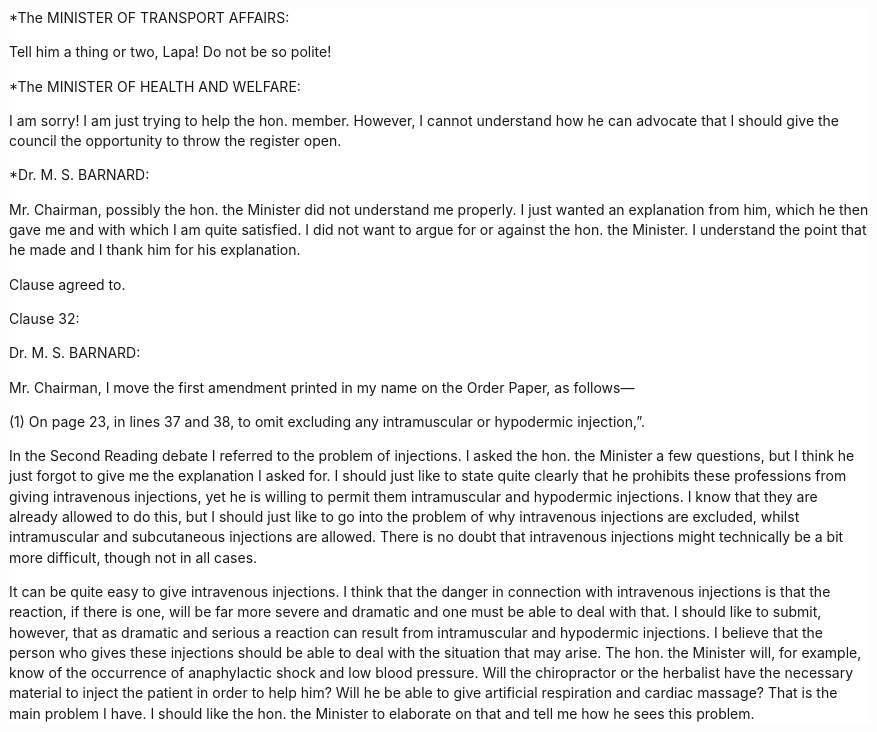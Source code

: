 </speech>

<speech by="#minister_of_transport_affairs">

<from>*The <person refersTo="hansard_za">MINISTER OF TRANSPORT AFFAIRS</person>:</from>

<p>Tell him a thing or two, Lapa! Do not be so polite!</p>

</speech>

<speech by="#minister_of_health_and_welfare">

<from>*The <person refersTo="hansard_za">MINISTER OF HEALTH AND WELFARE</person>:</from>

<p>I am sorry! I am just trying to help the hon. member. However, I cannot understand how he can advocate that I should give the council the opportunity to throw the register open.</p>

</speech>

<speech by="#barnard">

<from>*Dr. <person refersTo="hansard_za">M. S. BARNARD</person>:</from>

<p>Mr. Chairman, possibly the hon. the Minister did not understand me properly. I just wanted an explanation from him, which he then gave me and with which I am quite satisfied. I did not <span class="col_3425-3426" refersTo="page_0047"/>want to argue for or against the hon. the Minister. I understand the point that he made and I thank him for his explanation.</p>

<p>Clause agreed to.</p>

<p>Clause 32:</p>

</speech>

<speech by="#barnard">

<from>Dr. <person refersTo="hansard_za">M. S. BARNARD</person>:</from>

<p>Mr. Chairman, I move the first amendment printed in my name on the Order Paper, as follows&#x2014;</p>

<block name="quote">(1) On page 23, in lines 37 and 38, to omit excluding any intramuscular or hypodermic injection,&#x201D;.</block>

<p>In the Second Reading debate I referred to the problem of injections. I asked the hon. the Minister a few questions, but I think he just forgot to give me the explanation I asked for. I should just like to state quite clearly that he prohibits these professions from giving intravenous injections, yet he is willing to permit them intramuscular and hypodermic injections. I know that they are already allowed to do this, but I should just like to go into the problem of why intravenous injections are excluded, whilst intramuscular and subcutaneous injections are allowed. There is no doubt that intravenous injections might technically be a bit more difficult, though not in all cases.</p>

<p>It can be quite easy to give intravenous injections. I think that the danger in connection with intravenous injections is that the reaction, if there is one, will be far more severe and dramatic and one must be able to deal with that. I should like to submit, however, that as dramatic and serious a reaction can result from intramuscular and hypodermic injections. I believe that the person who gives these injections should be able to deal with the situation that may arise. The hon. the Minister will, for example, know of the occurrence of anaphylactic shock and low blood pressure. Will the chiropractor or the herbalist have the necessary material to inject the patient in order to help him? Will he be able to give artificial respiration and cardiac massage? That is the main problem I have. I should like the hon. the Minister to elaborate on that and tell me how he sees this problem.</p>
